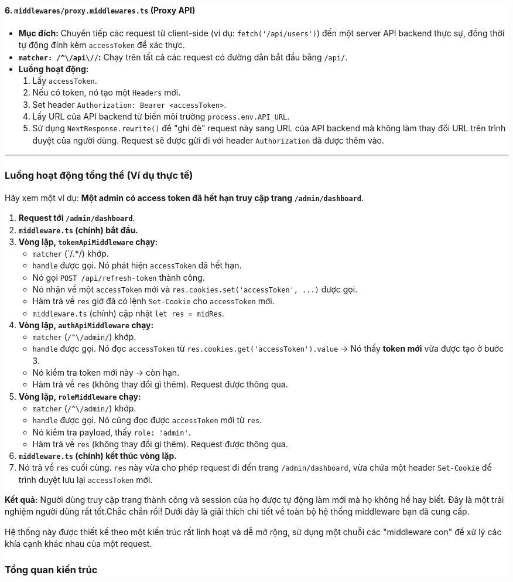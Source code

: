#### 6. `middlewares/proxy.middlewares.ts` (Proxy API)

*   **Mục đích:** Chuyển tiếp các request từ client-side (ví dụ: `fetch('/api/users')`) đến một server API backend thực sự, đồng thời tự động đính kèm `accessToken` để xác thực.
*   **`matcher: /^\/api\//`:** Chạy trên tất cả các request có đường dẫn bắt đầu bằng `/api/`.
*   **Luồng hoạt động:**
    1.  Lấy `accessToken`.
    2.  Nếu có token, nó tạo một `Headers` mới.
    3.  Set header `Authorization: Bearer <accessToken>`.
    4.  Lấy URL của API backend từ biến môi trường `process.env.API_URL`.
    5.  Sử dụng `NextResponse.rewrite()` để "ghi đè" request này sang URL của API backend mà không làm thay đổi URL trên trình duyệt của người dùng. Request sẽ được gửi đi với header `Authorization` đã được thêm vào.

---

### **Luồng hoạt động tổng thể (Ví dụ thực tế)**

Hãy xem một ví dụ: **Một admin có access token đã hết hạn truy cập trang `/admin/dashboard`**.

1.  **Request tới `/admin/dashboard`**.
2.  **`middleware.ts` (chính) bắt đầu.**
3.  **Vòng lặp, `tokenApiMiddleware` chạy:**
    *   `matcher` (`/.*/) khớp.
    *   `handle` được gọi. Nó phát hiện `accessToken` đã hết hạn.
    *   Nó gọi `POST /api/refresh-token` thành công.
    *   Nó nhận về một `accessToken` mới và `res.cookies.set('accessToken', ...)` được gọi.
    *   Hàm trả về `res` giờ đã có lệnh `Set-Cookie` cho `accessToken` mới.
    *   `middleware.ts` (chính) cập nhật `let res = midRes`.
4.  **Vòng lặp, `authApiMiddleware` chạy:**
    *   `matcher` (`/^\/admin/`) khớp.
    *   `handle` được gọi. Nó đọc `accessToken` từ `res.cookies.get('accessToken').value` -> Nó thấy **token mới** vừa được tạo ở bước 3.
    *   Nó kiểm tra token mới này -> còn hạn.
    *   Hàm trả về `res` (không thay đổi gì thêm). Request được thông qua.
5.  **Vòng lặp, `roleMiddleware` chạy:**
    *   `matcher` (`/^\/admin/`) khớp.
    *   `handle` được gọi. Nó cũng đọc được `accessToken` mới từ `res`.
    *   Nó kiểm tra payload, thấy `role: 'admin'`.
    *   Hàm trả về `res` (không thay đổi gì thêm). Request được thông qua.
6.  **`middleware.ts` (chính) kết thúc vòng lặp.**
7.  Nó trả về `res` cuối cùng. `res` này vừa cho phép request đi đến trang `/admin/dashboard`, vừa chứa một header `Set-Cookie` để trình duyệt lưu lại `accessToken` mới.

**Kết quả:** Người dùng truy cập trang thành công và session của họ được tự động làm mới mà họ không hề hay biết. Đây là một trải nghiệm người dùng rất tốt.Chắc chắn rồi! Dưới đây là giải thích chi tiết về toàn bộ hệ thống middleware bạn đã cung cấp.

Hệ thống này được thiết kế theo một kiến trúc rất linh hoạt và dễ mở rộng, sử dụng một chuỗi các "middleware con" để xử lý các khía cạnh khác nhau của một request.

### **Tổng quan kiến trúc**
